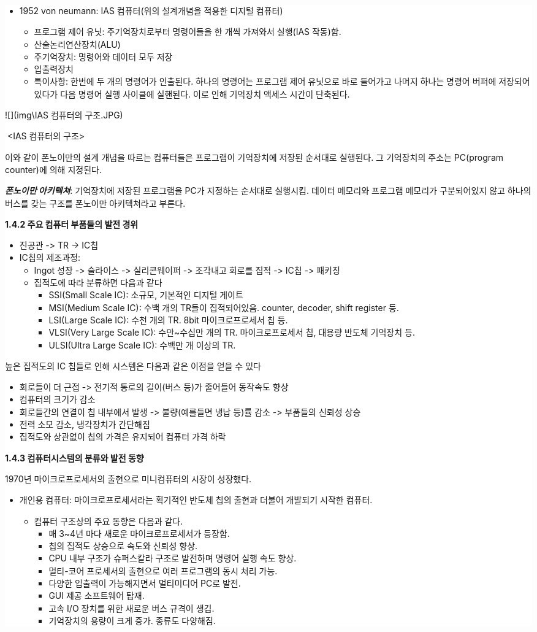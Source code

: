 - 1952 von neumann: IAS 컴퓨터(위의 설계개념을 적용한 디지털 컴퓨터)

  - 프로그램 제어 유닛: 주기억장치로부터 명령어들을 한 개씩 가져와서 실행(IAS 작동)함.
  - 산술논리연산장치(ALU)
  - 주기억장치: 명령어와 데이터 모두 저장
  - 입출력장치
  - 특이사항: 한번에 두 개의 명령어가 인출된다. 하나의 명령어는 프로그램 제어 유닛으로 바로 들어가고 나머지 하나는 명령어 버퍼에 저장되어 있다가 다음 명령어 실행 사이클에 실핸된다. 이로 인해 기억장치 액세스 시간이 단축된다.

![](img\IAS 컴퓨터의 구조.JPG)

​									   <IAS 컴퓨터의 구조>

 이와 같이 폰노이만의 설계 개념을 따르는 컴퓨터들은 프로그램이 기억장치에 저장된 순서대로 실행된다. 그 기억장치의 주소는 PC(program counter)에 의해 지정된다. 

 ***폰노이만 아키텍쳐***: 기억장치에 저장된 프로그램을 PC가 지정하는 순서대로 실행시킴. 데이터 메모리와 프로그램 메모리가 구분되어있지 않고 하나의 버스를 갖는 구조를 폰노이만 아키텍쳐라고 부른다.



**1.4.2 주요 컴퓨터 부품들의 발전 경위**

- 진공관 -> TR -> IC칩 
- IC칩의 제조과정: 
  - Ingot 성장 -> 슬라이스 -> 실리콘웨이퍼 -> 조각내고 회로를 집적 -> IC칩 -> 패키징
  - 집적도에 따라 분류하면 다음과 같다
    - SSI(Small Scale IC): 소규모, 기본적인 디지털 게이트
    - MSI(Medium Scale IC): 수백 개의 TR들이 집적되어있음. counter, decoder, shift register 등.
    - LSI(Large Scale IC): 수천 개의 TR. 8bit 마이크로프로세서 칩 등.
    - VLSI(Very Large Scale IC): 수만~수십만 개의 TR. 마이크로프로세서 칩, 대용량 반도체 기억장치 등.
    - ULSI(Ultra Large Scale IC): 수백만 개 이상의 TR.



 높은 집적도의 IC 칩들로 인해 시스템은 다음과 같은 이점을 얻을 수 있다

- 회로들이 더 근접 -> 전기적 통로의 길이(버스 등)가 줄어들어 동작속도 향상
- 컴퓨터의 크기가 감소
- 회로들간의 연결이 칩 내부에서 발생 -> 불량(예를들면 냉납 등)률 감소 -> 부품들의 신뢰성 상승
- 전력 소모 감소, 냉각장치가 간단해짐
- 집적도와 상관없이 칩의 가격은 유지되어 컴퓨터 가격 하락



 **1.4.3 컴퓨터시스템의 분류와 발전 동향**

 1970년 마이크로프로세서의 출현으로 미니컴퓨터의 시장이 성장했다.

- 개인용 컴퓨터: 마이크로프로세서라는 획기적인 반도체 칩의 출현과 더불어 개발되기 시작한 컴퓨터. 

  - 컴퓨터 구조상의 주요 동향은 다음과 같다.
    - 매 3~4년 마다 새로운 마이크로프로세서가 등장함.
    - 칩의 집적도 상승으로 속도와 신뢰성 향상.
    - CPU 내부 구조가 슈퍼스칼라 구조로 발전하며 명령어 실행 속도 향상.
    - 멀티-코어 프로세서의 출현으로 여러 프로그램의 동시 처리 가능.
    - 다양한 입출력이 가능해지면서 멀티미디어 PC로 발전.
    - GUI 제공 소프트웨어 탑재.
    - 고속 I/O 장치를 위한 새로운 버스 규격이 생김.
    - 기억장치의 용량이 크게 증가. 종류도 다양해짐.
